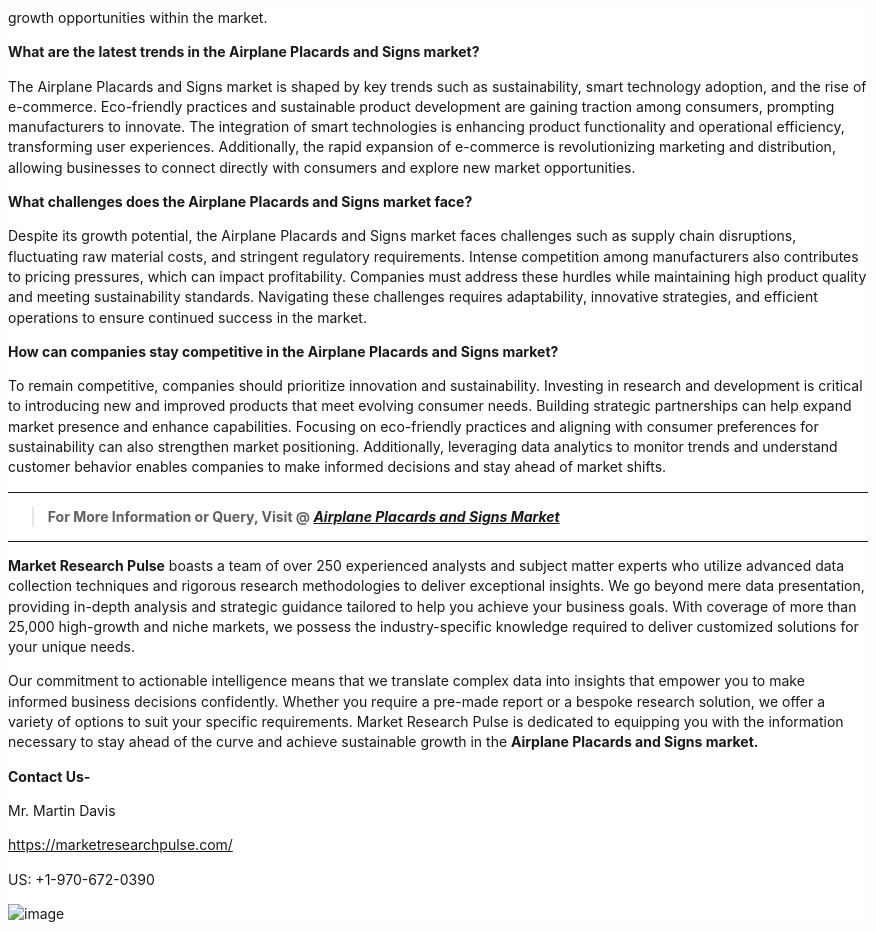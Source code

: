 growth opportunities within the market.</p><p><strong>What are the latest trends in the Airplane Placards and Signs market?</strong></p><p>The Airplane Placards and Signs market is shaped by key trends such as sustainability, smart technology adoption, and the rise of e-commerce. Eco-friendly practices and sustainable product development are gaining traction among consumers, prompting manufacturers to innovate. The integration of smart technologies is enhancing product functionality and operational efficiency, transforming user experiences. Additionally, the rapid expansion of e-commerce is revolutionizing marketing and distribution, allowing businesses to connect directly with consumers and explore new market opportunities.</p><p><strong>What challenges does the Airplane Placards and Signs market face?</strong></p><p>Despite its growth potential, the Airplane Placards and Signs market faces challenges such as supply chain disruptions, fluctuating raw material costs, and stringent regulatory requirements. Intense competition among manufacturers also contributes to pricing pressures, which can impact profitability. Companies must address these hurdles while maintaining high product quality and meeting sustainability standards. Navigating these challenges requires adaptability, innovative strategies, and efficient operations to ensure continued success in the market.</p><p><strong>How can companies stay competitive in the Airplane Placards and Signs market?</strong></p><p>To remain competitive, companies should prioritize innovation and sustainability. Investing in research and development is critical to introducing new and improved products that meet evolving consumer needs. Building strategic partnerships can help expand market presence and enhance capabilities. Focusing on eco-friendly practices and aligning with consumer preferences for sustainability can also strengthen market positioning. Additionally, leveraging data analytics to monitor trends and understand customer behavior enables companies to make informed decisions and stay ahead of market shifts.</p><hr /><blockquote><p><strong>For More Information or Query, Visit @&nbsp;<em><a href="https://marketresearchpulse.com/report/103139/airplane-placards-and-signs-market?utm_source=Linkedin&utm_medium=029">Airplane Placards and Signs Market</a></em></strong></p></blockquote><hr /><p><strong>Market Research Pulse</strong> boasts a team of over 250 experienced analysts and subject matter experts who utilize advanced data collection techniques and rigorous research methodologies to deliver exceptional insights. We go beyond mere data presentation, providing in-depth analysis and strategic guidance tailored to help you achieve your business goals. With coverage of more than 25,000 high-growth and niche markets, we possess the industry-specific knowledge required to deliver customized solutions for your unique needs.</p><p>Our commitment to actionable intelligence means that we translate complex data into insights that empower you to make informed business decisions confidently. Whether you require a pre-made report or a bespoke research solution, we offer a variety of options to suit your specific requirements. Market Research Pulse is dedicated to equipping you with the information necessary to stay ahead of the curve and achieve sustainable growth in the <strong>Airplane Placards and Signs market.</strong></p><p><strong>Contact Us-</strong></p><p>Mr. Martin Davis</p><p>https://marketresearchpulse.com/</p><p>US: +1-970-672-0390</p>
![image](https://github.com/user-attachments/assets/a616e8b1-86a0-4d7d-b182-0a961ca68c6f)
